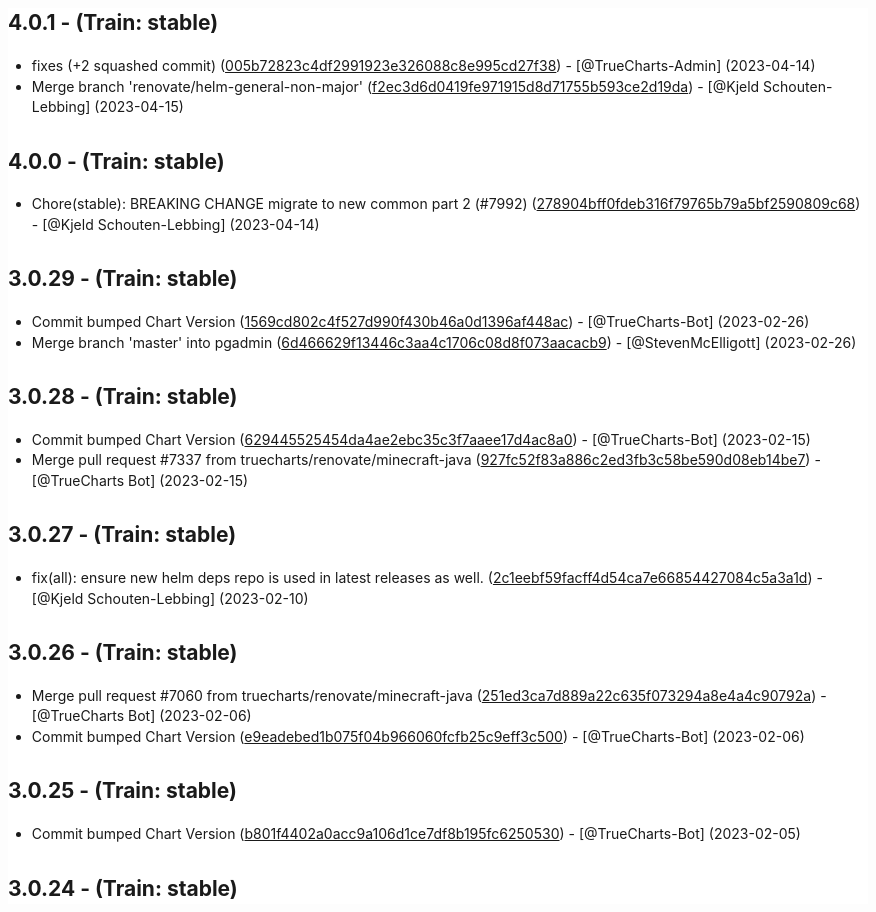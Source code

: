 ## 4.0.1 - (Train: stable)

- fixes (&#43;2 squashed commit) ([005b72823c4df2991923e326088c8e995cd27f38](https://github.com/truecharts/charts/commit/005b72823c4df2991923e326088c8e995cd27f38)) - [@TrueCharts-Admin] (2023-04-14)
- Merge branch &#39;renovate/helm-general-non-major&#39; ([f2ec3d6d0419fe971915d8d71755b593ce2d19da](https://github.com/truecharts/charts/commit/f2ec3d6d0419fe971915d8d71755b593ce2d19da)) - [@Kjeld Schouten-Lebbing] (2023-04-15)

## 4.0.0 - (Train: stable)

- Chore(stable): BREAKING CHANGE migrate to new common part 2 (#7992) ([278904bff0fdeb316f79765b79a5bf2590809c68](https://github.com/truecharts/charts/commit/278904bff0fdeb316f79765b79a5bf2590809c68)) - [@Kjeld Schouten-Lebbing] (2023-04-14)

## 3.0.29 - (Train: stable)

- Commit bumped Chart Version ([1569cd802c4f527d990f430b46a0d1396af448ac](https://github.com/truecharts/charts/commit/1569cd802c4f527d990f430b46a0d1396af448ac)) - [@TrueCharts-Bot] (2023-02-26)
- Merge branch &#39;master&#39; into pgadmin ([6d466629f13446c3aa4c1706c08d8f073aacacb9](https://github.com/truecharts/charts/commit/6d466629f13446c3aa4c1706c08d8f073aacacb9)) - [@StevenMcElligott] (2023-02-26)

## 3.0.28 - (Train: stable)

- Commit bumped Chart Version ([629445525454da4ae2ebc35c3f7aaee17d4ac8a0](https://github.com/truecharts/charts/commit/629445525454da4ae2ebc35c3f7aaee17d4ac8a0)) - [@TrueCharts-Bot] (2023-02-15)
- Merge pull request #7337 from truecharts/renovate/minecraft-java ([927fc52f83a886c2ed3fb3c58be590d08eb14be7](https://github.com/truecharts/charts/commit/927fc52f83a886c2ed3fb3c58be590d08eb14be7)) - [@TrueCharts Bot] (2023-02-15)

## 3.0.27 - (Train: stable)

- fix(all): ensure new helm deps repo is used in latest releases as well. ([2c1eebf59facff4d54ca7e66854427084c5a3a1d](https://github.com/truecharts/charts/commit/2c1eebf59facff4d54ca7e66854427084c5a3a1d)) - [@Kjeld Schouten-Lebbing] (2023-02-10)

## 3.0.26 - (Train: stable)

- Merge pull request #7060 from truecharts/renovate/minecraft-java ([251ed3ca7d889a22c635f073294a8e4a4c90792a](https://github.com/truecharts/charts/commit/251ed3ca7d889a22c635f073294a8e4a4c90792a)) - [@TrueCharts Bot] (2023-02-06)
- Commit bumped Chart Version ([e9eadebed1b075f04b966060fcfb25c9eff3c500](https://github.com/truecharts/charts/commit/e9eadebed1b075f04b966060fcfb25c9eff3c500)) - [@TrueCharts-Bot] (2023-02-06)

## 3.0.25 - (Train: stable)

- Commit bumped Chart Version ([b801f4402a0acc9a106d1ce7df8b195fc6250530](https://github.com/truecharts/charts/commit/b801f4402a0acc9a106d1ce7df8b195fc6250530)) - [@TrueCharts-Bot] (2023-02-05)

## 3.0.24 - (Train: stable)
